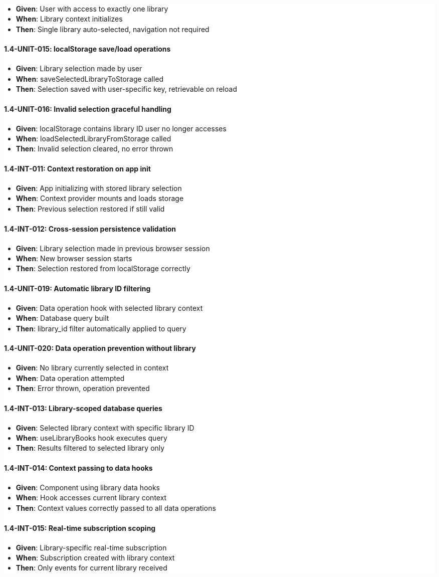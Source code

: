 - **Given**: User with access to exactly one library
- **When**: Library context initializes
- **Then**: Single library auto-selected, navigation not required

#### 1.4-UNIT-015: localStorage save/load operations

- **Given**: Library selection made by user
- **When**: saveSelectedLibraryToStorage called
- **Then**: Selection saved with user-specific key, retrievable on reload

#### 1.4-UNIT-016: Invalid selection graceful handling

- **Given**: localStorage contains library ID user no longer accesses
- **When**: loadSelectedLibraryFromStorage called
- **Then**: Invalid selection cleared, no error thrown

#### 1.4-INT-011: Context restoration on app init

- **Given**: App initializing with stored library selection
- **When**: Context provider mounts and loads storage
- **Then**: Previous selection restored if still valid

#### 1.4-INT-012: Cross-session persistence validation

- **Given**: Library selection made in previous browser session
- **When**: New browser session starts
- **Then**: Selection restored from localStorage correctly

#### 1.4-UNIT-019: Automatic library ID filtering

- **Given**: Data operation hook with selected library context
- **When**: Database query built
- **Then**: library_id filter automatically applied to query

#### 1.4-UNIT-020: Data operation prevention without library

- **Given**: No library currently selected in context
- **When**: Data operation attempted
- **Then**: Error thrown, operation prevented

#### 1.4-INT-013: Library-scoped database queries

- **Given**: Selected library context with specific library ID
- **When**: useLibraryBooks hook executes query
- **Then**: Results filtered to selected library only

#### 1.4-INT-014: Context passing to data hooks

- **Given**: Component using library data hooks
- **When**: Hook accesses current library context
- **Then**: Context values correctly passed to all data operations

#### 1.4-INT-015: Real-time subscription scoping

- **Given**: Library-specific real-time subscription
- **When**: Subscription created with library context
- **Then**: Only events for current library received
